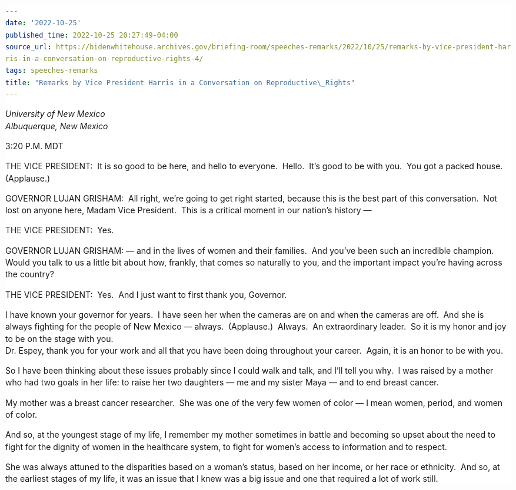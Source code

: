 ```yaml
---
date: '2022-10-25'
published_time: 2022-10-25 20:27:49-04:00
source_url: https://bidenwhitehouse.archives.gov/briefing-room/speeches-remarks/2022/10/25/remarks-by-vice-president-harris-in-a-conversation-on-reproductive-rights-4/
tags: speeches-remarks
title: "Remarks by Vice President Harris in a Conversation on Reproductive\_Rights"
---
```

 
*University of New Mexico  
*Albuquerque, New Mexico**

3:20 P.M. MDT  
  
THE VICE PRESIDENT:  It is so good to be here, and hello to everyone. 
Hello.  It’s good to be with you.  You got a packed house. 
(Applause.)  
  
GOVERNOR LUJAN GRISHAM:  All right, we’re going to get right started,
because this is the best part of this conversation.  Not lost on anyone
here, Madam Vice President.  This is a critical moment in our nation’s
history —  
  
THE VICE PRESIDENT:  Yes.  
  
GOVERNOR LUJAN GRISHAM: — and in the lives of women and their families. 
And you’ve been such an incredible champion.  Would you talk to us a
little bit about how, frankly, that comes so naturally to you, and the
important impact you’re having across the country?  
  
THE VICE PRESIDENT:  Yes.  And I just want to first thank you,
Governor.  
  
I have known your governor for years.  I have seen her when the cameras
are on and when the cameras are off.  And she is always fighting for the
people of New Mexico — always.  (Applause.)  Always.  An extraordinary
leader.  So it is my honor and joy to be on the stage with you.  
Dr. Espey, thank you for your work and all that you have been doing
throughout your career.  Again, it is an honor to be with you.  
  
So I have been thinking about these issues probably since I could walk
and talk, and I’ll tell you why.  I was raised by a mother who had two
goals in her life: to raise her two daughters — me and my sister Maya —
and to end breast cancer.  
  
My mother was a breast cancer researcher.  She was one of the very few
women of color — I mean women, period, and women of color.  
  
And so, at the youngest stage of my life, I remember my mother sometimes
in battle and becoming so upset about the need to fight for the dignity
of women in the healthcare system, to fight for women’s access to
information and to respect.  
  
She was always attuned to the disparities based on a woman’s status,
based on her income, or her race or ethnicity.  And so, at the earliest
stages of my life, it was an issue that I knew was a big issue and one
that required a lot of work still.  
  